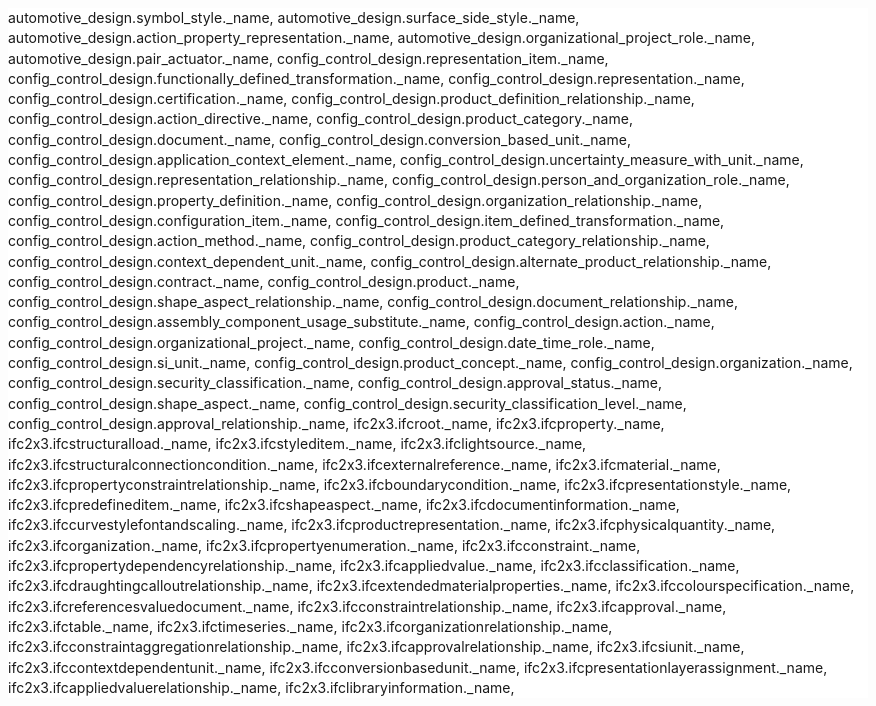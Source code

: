 automotive_design.symbol_style._name,
automotive_design.surface_side_style._name,
automotive_design.action_property_representation._name,
automotive_design.organizational_project_role._name,
automotive_design.pair_actuator._name,
config_control_design.representation_item._name,
config_control_design.functionally_defined_transformation._name,
config_control_design.representation._name,
config_control_design.certification._name,
config_control_design.product_definition_relationship._name,
config_control_design.action_directive._name,
config_control_design.product_category._name,
config_control_design.document._name,
config_control_design.conversion_based_unit._name,
config_control_design.application_context_element._name,
config_control_design.uncertainty_measure_with_unit._name,
config_control_design.representation_relationship._name,
config_control_design.person_and_organization_role._name,
config_control_design.property_definition._name,
config_control_design.organization_relationship._name,
config_control_design.configuration_item._name,
config_control_design.item_defined_transformation._name,
config_control_design.action_method._name,
config_control_design.product_category_relationship._name,
config_control_design.context_dependent_unit._name,
config_control_design.alternate_product_relationship._name,
config_control_design.contract._name, config_control_design.product._name,
config_control_design.shape_aspect_relationship._name,
config_control_design.document_relationship._name,
config_control_design.assembly_component_usage_substitute._name,
config_control_design.action._name,
config_control_design.organizational_project._name,
config_control_design.date_time_role._name,
config_control_design.si_unit._name,
config_control_design.product_concept._name,
config_control_design.organization._name,
config_control_design.security_classification._name,
config_control_design.approval_status._name,
config_control_design.shape_aspect._name,
config_control_design.security_classification_level._name,
config_control_design.approval_relationship._name, ifc2x3.ifcroot._name,
ifc2x3.ifcproperty._name, ifc2x3.ifcstructuralload._name,
ifc2x3.ifcstyleditem._name, ifc2x3.ifclightsource._name,
ifc2x3.ifcstructuralconnectioncondition._name,
ifc2x3.ifcexternalreference._name, ifc2x3.ifcmaterial._name,
ifc2x3.ifcpropertyconstraintrelationship._name,
ifc2x3.ifcboundarycondition._name, ifc2x3.ifcpresentationstyle._name,
ifc2x3.ifcpredefineditem._name, ifc2x3.ifcshapeaspect._name,
ifc2x3.ifcdocumentinformation._name, ifc2x3.ifccurvestylefontandscaling._name,
ifc2x3.ifcproductrepresentation._name, ifc2x3.ifcphysicalquantity._name,
ifc2x3.ifcorganization._name, ifc2x3.ifcpropertyenumeration._name,
ifc2x3.ifcconstraint._name, ifc2x3.ifcpropertydependencyrelationship._name,
ifc2x3.ifcappliedvalue._name, ifc2x3.ifcclassification._name,
ifc2x3.ifcdraughtingcalloutrelationship._name,
ifc2x3.ifcextendedmaterialproperties._name,
ifc2x3.ifccolourspecification._name, ifc2x3.ifcreferencesvaluedocument._name,
ifc2x3.ifcconstraintrelationship._name, ifc2x3.ifcapproval._name,
ifc2x3.ifctable._name, ifc2x3.ifctimeseries._name,
ifc2x3.ifcorganizationrelationship._name,
ifc2x3.ifcconstraintaggregationrelationship._name,
ifc2x3.ifcapprovalrelationship._name, ifc2x3.ifcsiunit._name,
ifc2x3.ifccontextdependentunit._name, ifc2x3.ifcconversionbasedunit._name,
ifc2x3.ifcpresentationlayerassignment._name,
ifc2x3.ifcappliedvaluerelationship._name, ifc2x3.ifclibraryinformation._name,